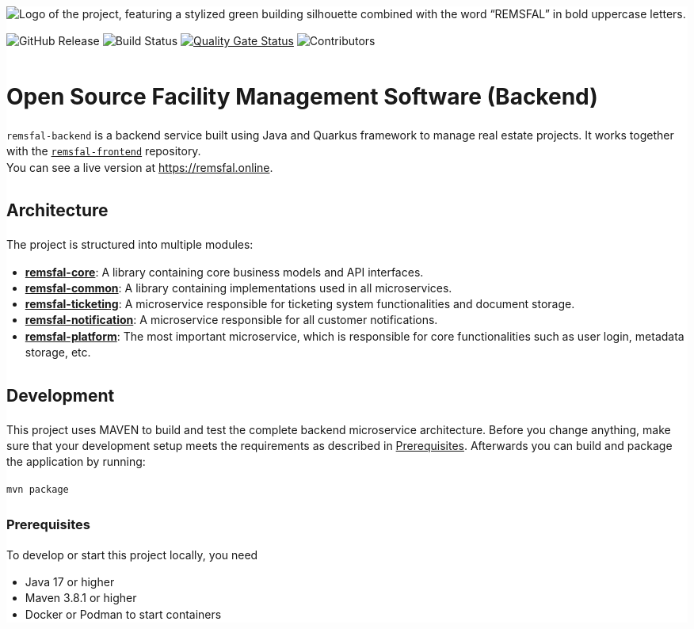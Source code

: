 <img src="https://remsfal.de/remsfal-logo.svg" width="60%" alt="Logo of the project, featuring a stylized green 
building silhouette combined with the word “REMSFAL” in bold uppercase letters.">

![GitHub Release](https://img.shields.io/github/v/release/remsfal/remsfal-backend?label=latest%20release)
![Build Status](https://img.shields.io/badge/build-passing-brightgreen)
[![Quality Gate Status](https://sonarcloud.io/api/project_badges/measure?project=remsfal_remsfal-backend&metric=alert_status)](https://sonarcloud.io/summary/new_code?id=remsfal_remsfal-backend)
![Contributors](https://img.shields.io/github/contributors/remsfal/remsfal-backend)

# Open Source Facility Management Software (Backend)

`remsfal-backend` is a backend service built using Java and Quarkus framework to manage real estate projects.
It works together with the [`remsfal-frontend`](https://github.com/remsfal/remsfal-frontend) repository.  
You can see a live version at https://remsfal.online.


## Architecture

The project is structured into multiple modules:

- **[remsfal-core](remsfal-core/README.md)**: A library containing core business models and API interfaces.
- **[remsfal-common](remsfal-services/remsfal-common/README.md)**: A library containing implementations used in all microservices.
- **[remsfal-ticketing](remsfal-services/remsfal-ticketing/README.md)**: A microservice responsible for ticketing system functionalities and document storage.
- **[remsfal-notification](remsfal-services/remsfal-notification/README.md)**: A microservice responsible for all customer notifications.
- **[remsfal-platform](remsfal-services/remsfal-platform/README.md)**: The most important microservice, which is responsible for core functionalities such as user login, metadata storage, etc.


## Development

This project uses MAVEN to build and test the complete backend microservice architecture.
Before you change anything, make sure that your development setup meets the requirements as described in [Prerequisites](#prerequisites).
Afterwards you can build and package the application by running:

```shell script
mvn package
```

### Prerequisites

To develop or start this project locally, you need

- Java 17 or higher
- Maven 3.8.1 or higher
- Docker or Podman to start containers
